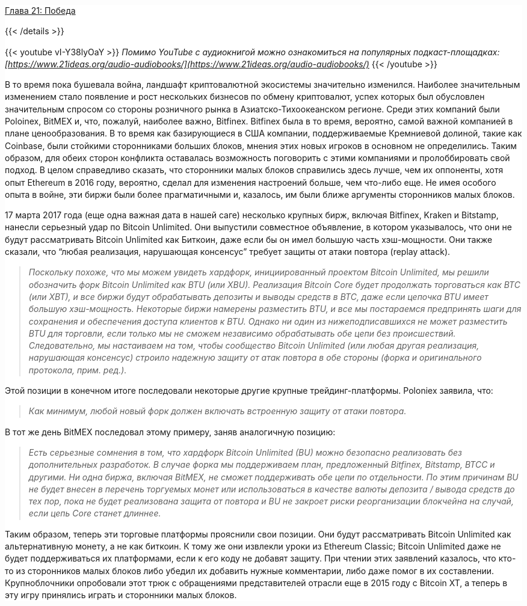 [Глава 21: Победа](/vojna-za-razmer-bloka/glava-21)

{{< /details >}}

{{< youtube vI-Y38lyOaY >}}
_Помимо YouTube с аудиокнигой можно ознакомиться на популярных подкаст-площадках: [https://www.21ideas.org/audio-audiobooks/](https://www.21ideas.org/audio-audiobooks/)_
{{< /youtube >}}

В то время пока бушевала война, ландшафт криптовалютной экосистемы значительно изменился. Наиболее значительным изменением стало появление и рост нескольких бизнесов по обмену криптовалют, успех которых был обусловлен значительным спросом со стороны розничного рынка в Азиатско-Тихоокеанском регионе. Среди этих компаний были Poloinex, BitMEX и, что, пожалуй, наиболее важно, Bitfinex. Bitfinex была в то время, вероятно, самой важной компанией в плане ценообразования. В то время как базирующиеся в США компании, поддерживаемые Кремниевой долиной, такие как Coinbase, были стойкими сторонниками больших блоков, мнения этих новых игроков в основном не определились. Таким образом, для обеих сторон конфликта оставалась возможность поговорить с этими компаниями и пролоббировать свой подход. В целом справедливо сказать, что сторонники малых блоков справились здесь лучше, чем их оппоненты, хотя опыт Ethereum в 2016 году, вероятно, сделал для изменения настроений больше, чем что-либо еще. Не имея особого опыта в войне, эти биржи были более прагматичными и, казалось, им были ближе аргументы сторонников малых блоков.

17 марта 2017 года (еще одна важная дата в нашей саге) несколько крупных бирж, включая Bitfinex, Kraken и Bitstamp, нанесли серьезный удар по Bitcoin Unlimited. Они выпустили совместное объявление, в котором указывалось, что они не будут рассматривать Bitcoin Unlimited как Биткоин, даже если бы он имел большую часть хэш-мощности. Они также сказали, что “любая реализация, нарушающая консенсус” требует защиты от атаки повтора (replay attack).

> _Поскольку похоже, что мы можем увидеть хардфорк, инициированный проектом Bitcoin Unlimited, мы решили обозначить форк Bitcoin Unlimited как BTU (или XBU). Реализация Bitcoin Core будет продолжать торговаться как BTC (или XBT), и все биржи будут обрабатывать депозиты и выводы средств в BTC, даже если цепочка BTU имеет большую хэш-мощность. Некоторые биржи намерены разместить BTU, и все мы постараемся предпринять шаги для сохранения и обеспечения доступа клиентов к BTU. Однако ни один из нижеподписавшихся не может разместить BTU для торговли, если только мы не сможем независимо обрабатывать обе цепи без происшествий. Следовательно, мы настаиваем на том, чтобы сообщество Bitcoin Unlimited (или любая другая реализация, нарушающая консенсус) строило надежную защиту от атак повтора в обе стороны (форка и оригинального протокола, прим. ред.)._

Этой позиции в конечном итоге последовали некоторые другие крупные трейдинг-платформы. Poloniex заявила, что:

> _Как минимум, любой новый форк должен включать встроенную защиту от атаки повтора._

В тот же день BitMEX последовал этому примеру, заняв аналогичную позицию:

> _Есть серьезные сомнения в том, что хардфорк Bitcoin Unlimited (BU) можно безопасно реализовать без дополнительных разработок. В случае форка мы поддерживаем план, предложенный Bitfinex, Bitstamp, BTCC и другими. Ни одна биржа, включая BitMEX, не сможет поддерживать обе цепи по отдельности. По этим причинам BU не будет внесен в перечень торгуемых монет или использоваться в качестве валюты депозита / вывода средств до тех пор, пока не будет реализована защита от повтора и BU не закроет риски реорганизации блокчейна на случай, если цепь Core станет длиннее._

Таким образом, теперь эти торговые платформы прояснили свои позиции. Они будут рассматривать Bitcoin Unlimited как альтернативную монету, а не как биткоин. К тому же они извлекли уроки из Ethereum Classic; Bitcoin Unlimited даже не будет поддерживаться их платформами, если к его коду не добавят защиту. При чтении этих заявлений казалось, что кто-то из сторонников малых блоков либо убедил их добавить нужные комментарии, либо даже помог в их составлении. Крупноблочники опробовали этот трюк с обращениями представителей отрасли еще в 2015 году с Bitcoin XT, а теперь в эту игру принялись играть и сторонники малых блоков.
